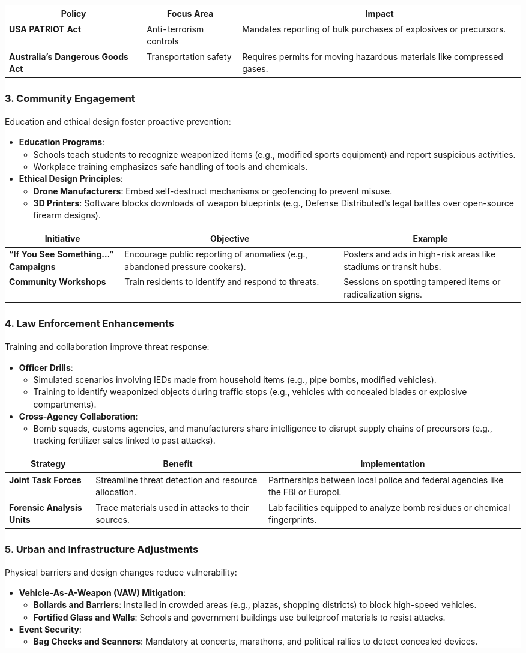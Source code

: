 | **Policy**                          | **Focus Area**               | **Impact**                                                                 |  
|-------------------------------------|------------------------------|-----------------------------------------------------------------------------|  
| **USA PATRIOT Act**                 | Anti-terrorism controls      | Mandates reporting of bulk purchases of explosives or precursors.             |  
| **Australia’s Dangerous Goods Act** | Transportation safety        | Requires permits for moving hazardous materials like compressed gases.        |  

### **3. Community Engagement**  
Education and ethical design foster proactive prevention:  
- **Education Programs**:  
  - Schools teach students to recognize weaponized items (e.g., modified sports equipment) and report suspicious activities.  
  - Workplace training emphasizes safe handling of tools and chemicals.  
- **Ethical Design Principles**:  
  - **Drone Manufacturers**: Embed self-destruct mechanisms or geofencing to prevent misuse.  
  - **3D Printers**: Software blocks downloads of weapon blueprints (e.g., Defense Distributed’s legal battles over open-source firearm designs).  

| **Initiative**                     | **Objective**                                                                 | **Example**                                                                 |  
|------------------------------------|---------------------------------------------------------------------------------|-----------------------------------------------------------------------------|  
| **“If You See Something…” Campaigns** | Encourage public reporting of anomalies (e.g., abandoned pressure cookers). | Posters and ads in high-risk areas like stadiums or transit hubs.              |  
| **Community Workshops**             | Train residents to identify and respond to threats.                           | Sessions on spotting tampered items or radicalization signs.                   |  

### **4. Law Enforcement Enhancements**  
Training and collaboration improve threat response:  
- **Officer Drills**:  
  - Simulated scenarios involving IEDs made from household items (e.g., pipe bombs, modified vehicles).  
  - Training to identify weaponized objects during traffic stops (e.g., vehicles with concealed blades or explosive compartments).  
- **Cross-Agency Collaboration**:  
  - Bomb squads, customs agencies, and manufacturers share intelligence to disrupt supply chains of precursors (e.g., tracking fertilizer sales linked to past attacks).  

| **Strategy**                     | **Benefit**                                                                 | **Implementation**                                                        |  
|----------------------------------|-----------------------------------------------------------------------------|----------------------------------------------------------------------------|  
| **Joint Task Forces**            | Streamline threat detection and resource allocation.                         | Partnerships between local police and federal agencies like the FBI or Europol. |  
| **Forensic Analysis Units**      | Trace materials used in attacks to their sources.                            | Lab facilities equipped to analyze bomb residues or chemical fingerprints.    |  

### **5. Urban and Infrastructure Adjustments**  
Physical barriers and design changes reduce vulnerability:  
- **Vehicle-As-A-Weapon (VAW) Mitigation**:  
  - **Bollards and Barriers**: Installed in crowded areas (e.g., plazas, shopping districts) to block high-speed vehicles.  
  - **Fortified Glass and Walls**: Schools and government buildings use bulletproof materials to resist attacks.  
- **Event Security**:  
  - **Bag Checks and Scanners**: Mandatory at concerts, marathons, and political rallies to detect concealed devices.  
